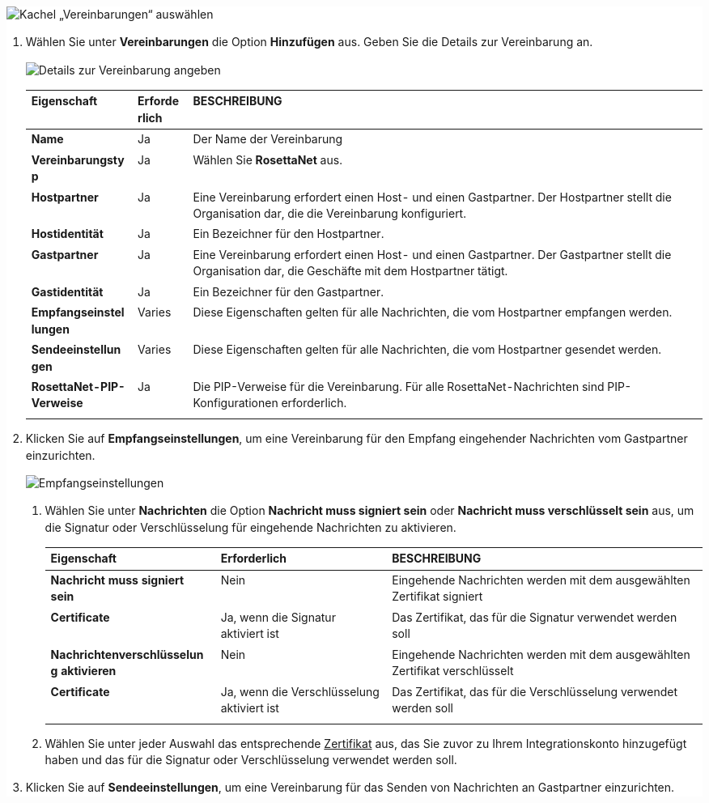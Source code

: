   ![Kachel „Vereinbarungen“ auswählen](media/logic-apps-enterprise-integration-rosettanet/select-agreement-tile.png)

1. Wählen Sie unter **Vereinbarungen** die Option **Hinzufügen** aus. Geben Sie die Details zur Vereinbarung an.

   ![Details zur Vereinbarung angeben](media/logic-apps-enterprise-integration-rosettanet/add-agreement-details.png)

   | Eigenschaft | Erforderlich | BESCHREIBUNG |
   |----------|----------|-------------|
   | **Name** | Ja | Der Name der Vereinbarung |
   | **Vereinbarungstyp** | Ja | Wählen Sie **RosettaNet** aus. |
   | **Hostpartner** | Ja | Eine Vereinbarung erfordert einen Host- und einen Gastpartner. Der Hostpartner stellt die Organisation dar, die die Vereinbarung konfiguriert. |
   | **Hostidentität** | Ja | Ein Bezeichner für den Hostpartner. |
   | **Gastpartner** | Ja | Eine Vereinbarung erfordert einen Host- und einen Gastpartner. Der Gastpartner stellt die Organisation dar, die Geschäfte mit dem Hostpartner tätigt. |
   | **Gastidentität** | Ja | Ein Bezeichner für den Gastpartner. |
   | **Empfangseinstellungen** | Varies | Diese Eigenschaften gelten für alle Nachrichten, die vom Hostpartner empfangen werden. |
   | **Sendeeinstellungen** | Varies | Diese Eigenschaften gelten für alle Nachrichten, die vom Hostpartner gesendet werden. |  
   | **RosettaNet-PIP-Verweise** | Ja | Die PIP-Verweise für die Vereinbarung. Für alle RosettaNet-Nachrichten sind PIP-Konfigurationen erforderlich. |
   ||||

1. Klicken Sie auf **Empfangseinstellungen**, um eine Vereinbarung für den Empfang eingehender Nachrichten vom Gastpartner einzurichten.

   ![Empfangseinstellungen](media/logic-apps-enterprise-integration-rosettanet/add-agreement-receive-details.png)

   1. Wählen Sie unter **Nachrichten** die Option **Nachricht muss signiert sein** oder **Nachricht muss verschlüsselt sein** aus, um die Signatur oder Verschlüsselung für eingehende Nachrichten zu aktivieren.

      | Eigenschaft | Erforderlich | BESCHREIBUNG |
      |----------|----------|-------------|
      | **Nachricht muss signiert sein** | Nein | Eingehende Nachrichten werden mit dem ausgewählten Zertifikat signiert |
      | **Certificate** | Ja, wenn die Signatur aktiviert ist | Das Zertifikat, das für die Signatur verwendet werden soll |
      | **Nachrichtenverschlüsselung aktivieren** | Nein | Eingehende Nachrichten werden mit dem ausgewählten Zertifikat verschlüsselt |
      | **Certificate** | Ja, wenn die Verschlüsselung aktiviert ist | Das Zertifikat, das für die Verschlüsselung verwendet werden soll |
      ||||

   1. Wählen Sie unter jeder Auswahl das entsprechende [Zertifikat](./logic-apps-enterprise-integration-certificates.md) aus, das Sie zuvor zu Ihrem Integrationskonto hinzugefügt haben und das für die Signatur oder Verschlüsselung verwendet werden soll.

1. Klicken Sie auf **Sendeeinstellungen**, um eine Vereinbarung für das Senden von Nachrichten an Gastpartner einzurichten.
